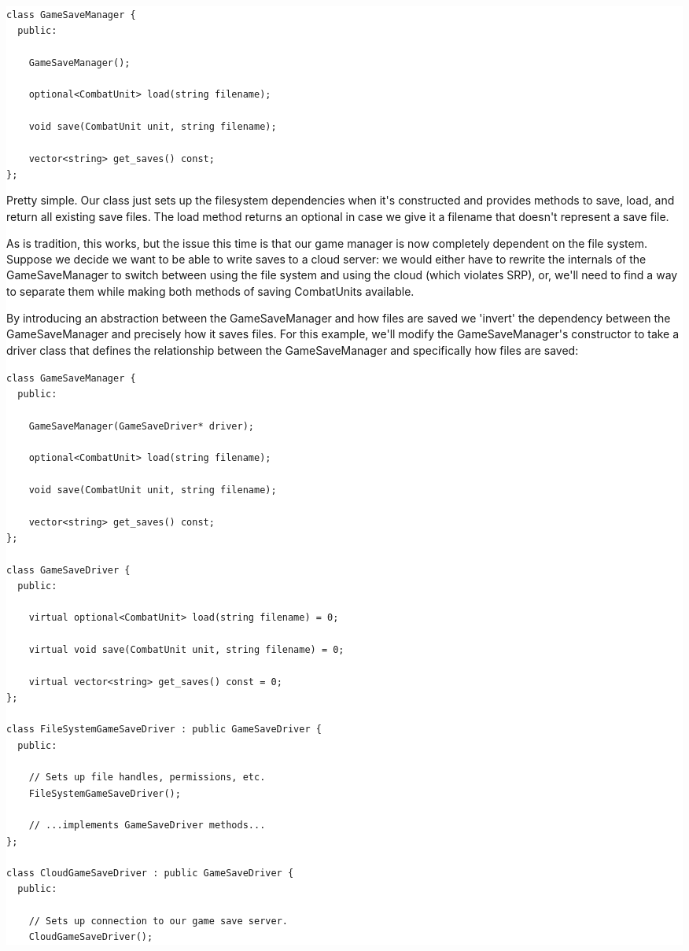 ```
class GameSaveManager {
  public:

    GameSaveManager();
    
    optional<CombatUnit> load(string filename);

    void save(CombatUnit unit, string filename);

    vector<string> get_saves() const;
};
```

<p>Pretty simple. Our class just sets up the filesystem dependencies when it's constructed and provides methods to save, load, and return all existing save files. The load method returns an optional in case we give it a filename that doesn't represent a save file.</p>
<p>As is tradition, this works, but the issue this time is that our game manager is now completely dependent on the file system. Suppose we decide we want to be able to write saves to a cloud server: we would either have to rewrite the internals of the GameSaveManager to switch between using the file system and using the cloud (which violates SRP), or, we'll need to find a way to separate them while making both methods of saving CombatUnits available.</p>
<p>By introducing an abstraction between the GameSaveManager and how files are saved we 'invert' the dependency between the GameSaveManager and precisely how it saves files. For this example, we'll modify the GameSaveManager's constructor to take a driver class that defines the relationship between the GameSaveManager and specifically how files are saved:</p>

```
class GameSaveManager {
  public:

    GameSaveManager(GameSaveDriver* driver);

    optional<CombatUnit> load(string filename);

    void save(CombatUnit unit, string filename);

    vector<string> get_saves() const;
};

class GameSaveDriver {
  public:

    virtual optional<CombatUnit> load(string filename) = 0;

    virtual void save(CombatUnit unit, string filename) = 0;

    virtual vector<string> get_saves() const = 0;
};

class FileSystemGameSaveDriver : public GameSaveDriver {
  public:

    // Sets up file handles, permissions, etc.
    FileSystemGameSaveDriver();

    // ...implements GameSaveDriver methods...
};

class CloudGameSaveDriver : public GameSaveDriver {
  public:

    // Sets up connection to our game save server.
    CloudGameSaveDriver();

```